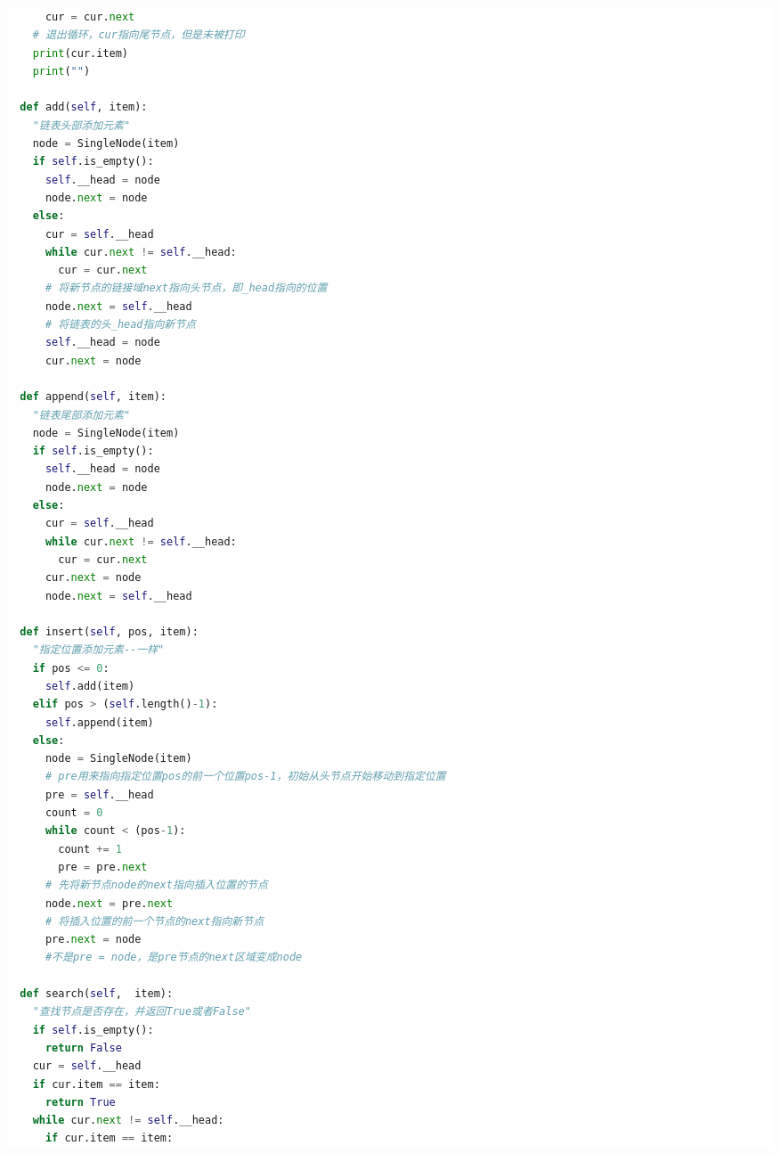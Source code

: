 ```python
      cur = cur.next
    # 退出循环，cur指向尾节点，但是未被打印
    print(cur.item)
    print("")

  def add(self, item): 
    "链表头部添加元素"
    node = SingleNode(item)
    if self.is_empty():
      self.__head = node
      node.next = node
    else:
      cur = self.__head
      while cur.next != self.__head:
        cur = cur.next
      # 将新节点的链接域next指向头节点，即_head指向的位置
      node.next = self.__head
      # 将链表的头_head指向新节点
      self.__head = node
      cur.next = node

  def append(self, item):
    "链表尾部添加元素"
    node = SingleNode(item)
    if self.is_empty():
      self.__head = node
      node.next = node
    else:
      cur = self.__head
      while cur.next != self.__head:
        cur = cur.next
      cur.next = node
      node.next = self.__head

  def insert(self, pos, item): 
    "指定位置添加元素--一样"
    if pos <= 0:
      self.add(item)
    elif pos > (self.length()-1):
      self.append(item)
    else:
      node = SingleNode(item)
      # pre用来指向指定位置pos的前一个位置pos-1，初始从头节点开始移动到指定位置
      pre = self.__head
      count = 0
      while count < (pos-1):
        count += 1
        pre = pre.next
      # 先将新节点node的next指向插入位置的节点
      node.next = pre.next
      # 将插入位置的前一个节点的next指向新节点
      pre.next = node
      #不是pre = node，是pre节点的next区域变成node 

  def search(self,  item):
    "查找节点是否存在，并返回True或者False"
    if self.is_empty():
      return False
    cur = self.__head
    if cur.item == item: 
      return True
    while cur.next != self.__head:
      if cur.item == item:
```